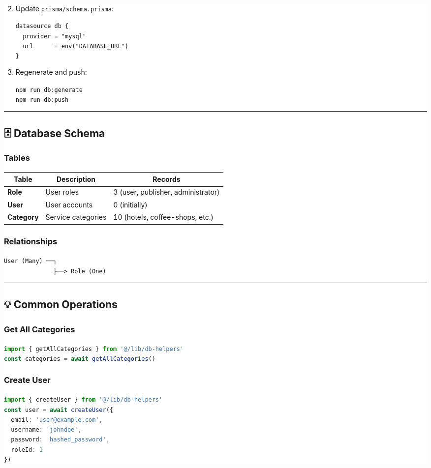 2. Update `prisma/schema.prisma`:
   ```prisma
   datasource db {
     provider = "mysql"
     url      = env("DATABASE_URL")
   }
   ```

3. Regenerate and push:
   ```bash
   npm run db:generate
   npm run db:push
   ```

---

## 🗄️ Database Schema

### Tables

| Table | Description | Records |
|-------|-------------|---------|
| **Role** | User roles | 3 (user, publisher, administrator) |
| **User** | User accounts | 0 (initially) |
| **Category** | Service categories | 10 (hotels, coffee-shops, etc.) |

### Relationships

```
User (Many) ──┐
              ├──> Role (One)
```

---

## 💡 Common Operations

### Get All Categories
```typescript
import { getAllCategories } from '@/lib/db-helpers'
const categories = await getAllCategories()
```

### Create User
```typescript
import { createUser } from '@/lib/db-helpers'
const user = await createUser({
  email: 'user@example.com',
  username: 'johndoe',
  password: 'hashed_password',
  roleId: 1
})
```

